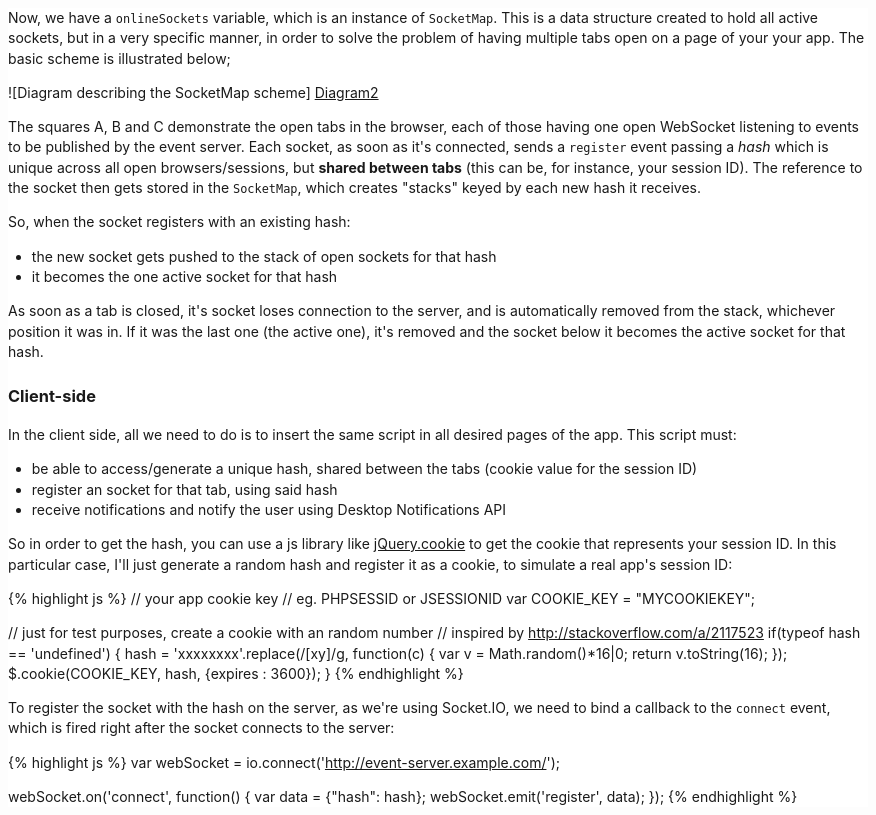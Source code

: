 Now, we have a `onlineSockets` variable, which is an instance of `SocketMap`. This is a data structure created to hold all active sockets, but in a very specific manner, in order to solve the problem of having multiple tabs open on a page of your your app. The basic scheme is illustrated below;

![Diagram describing the SocketMap scheme] [Diagram2]

The squares A, B and C demonstrate the open tabs in the browser, each of those having one open WebSocket listening to events to be published by the event server. Each socket, as soon as it's connected, sends a `register` event passing a *hash* which is unique across all open browsers/sessions, but **shared between tabs** (this can be, for instance, your session ID). The reference to the socket then gets stored in the `SocketMap`, which creates "stacks" keyed by each new hash it receives.

So, when the socket registers with an existing hash:

- the new socket gets pushed to the stack of open sockets for that hash
- it becomes the one active socket for that hash

As soon as a tab is closed, it's socket loses connection to the server, and is automatically removed from the stack, whichever position it was in. If it was the last one (the active one), it's removed and the socket below it becomes the active socket for that hash.


### Client-side

In the client side, all we need to do is to insert the same script in all desired pages of the app. This script must:

- be able to access/generate a unique hash, shared between the tabs (cookie value for the session ID)
- register an socket for that tab, using said hash
- receive notifications and notify the user using Desktop Notifications API

So in order to get the hash, you can use a js library like [jQuery.cookie][jQueryCookie] to get the cookie that represents your session ID. In this particular case, I'll just generate a random hash and register it as a cookie, to simulate a real app's session ID:

{% highlight js %}
// your app cookie key
// eg. PHPSESSID or JSESSIONID
var COOKIE_KEY = "MYCOOKIEKEY";

// just for test purposes, create a cookie with an random number
// inspired by http://stackoverflow.com/a/2117523
if(typeof hash == 'undefined') {
    hash = 'xxxxxxxx'.replace(/[xy]/g, function(c) {
        var v = Math.random()*16|0;
        return v.toString(16);
    });
    $.cookie(COOKIE_KEY, hash, {expires : 3600});
}
{% endhighlight %}

To register the socket with the hash on the server, as we're using Socket.IO, we need to bind a callback to the `connect` event, which is fired right after the socket connects to the server:

{% highlight js %}
var webSocket = io.connect('http://event-server.example.com/');

webSocket.on('connect', function() {
    var data = {"hash": hash};
    webSocket.emit('register', data);
});
{% endhighlight %}


[NodeJS]: http://nodejs.org/ "Joyent's Node.js official website"
[Express]: http://expressjs.com/ "Express framework website"
[SocketIO]: http://socket.io/ "Socket.IO website"
[Log4JS]: https://github.com/nomiddlename/log4js-node "log4js on github"
[ExpressBodyParser]: http://expressjs.com/api.html#bodyParser "bodyParser() API reference"
[Diagram2]: /uploads/arch2.png
[jQueryCookie]: https://github.com/carhartl/jquery-cookie
[DesktopNotifications]: http://www.chromium.org/developers/design-documents/desktop-notifications/api-specification "Chromium Desktop Notification Spec"
[DemoLink]: http://evntsrvr.aws.af.cm/